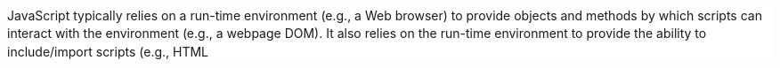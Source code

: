 JavaScript typically relies on a run-time environment (e.g., a Web browser) to provide objects and methods by which scripts can interact with the environment (e.g., a webpage DOM). It also relies on the run-time environment to provide the ability to include/import scripts (e.g., HTML <script> elements). This is not a language feature per se, but it is common in most JavaScript implementations. JavaScript processes messages from a queue one at a time. JavaScript calls a function associated with each new message, creating a call stack frame with the function's arguments and local variables. The call stack shrinks and grows based on the function's needs. When the call stack is empty upon function completion, JavaScript proceeds to the next message in the queue. This is called the event loop, described as "run to completion" because each message is fully processed before the next message is considered. However, the language's concurrency model describes the event loop as non-blocking: program input/output is performed using events and callback functions. This means, for instance, that JavaScript can process a mouse click while waiting for a database query to return information.[48]
Variadic functions
An indefinite number of parameters can be passed to a function. The function can access them through formal parameters and also through the local arguments object. Variadic functions can also be created by using the bind method.
Array and object literals
Like many scripting languages, arrays and objects (associative arrays in other languages) can each be created with a succinct shortcut syntax. In fact, these literals form the basis of the JSON data format.
Regular expressions
JavaScript also supports regular expressions in a manner similar to Perl, which provide a concise and powerful syntax for text manipulation that is more sophisticated than the built-in string functions.[49]
Vendor-specific extensions
JavaScript is officially managed by Mozilla Foundation, and new language features are added periodically. However, only some JavaScript engines support these new features:

property getter and setter functions (supported by WebKit, Gecko, Opera,[50] ActionScript, and Rhino)[51]
conditional catch clauses
iterator protocol (adopted from Python)
shallow generators-coroutines (adopted from Python)
array comprehensions and generator expressions (adopted from Python)
proper block scope via the let keyword
array and object destructuring (limited form of pattern matching)
concise function expressions (function(args) expr)
ECMAScript for XML (E4X), an extension that adds native XML support to ECMAScript (unsupported in Firefox since version 21[52])
Syntax
Main article: JavaScript syntax
Simple examples
Variables in JavaScript can be defined using either the var,[53] let[54] or const[55] keywords.

var x; // declares the variable x and assigns to it the special value "undefined" (not to be confused with an undefined value)
var y = 2; // declares the variable y and assigns to it the value 2
var z = "Hello, World!"; // declares the variable z and assigns to it a string containing "Hello, World!"
Note the comments in the example above, all of which were preceded with two forward slashes.

There is no built-in I/O functionality in JavaScript; the run-time environment provides that. The ECMAScript specification in edition 5.1 mentions:[56]
